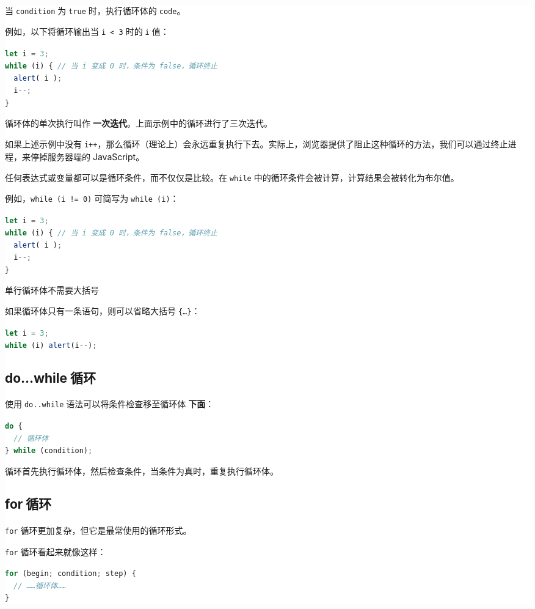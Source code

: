 当 `condition` 为 `true` 时，执行循环体的 `code`。

例如，以下将循环输出当 `i < 3` 时的 `i` 值：

```js
let i = 3;
while (i) { // 当 i 变成 0 时，条件为 false，循环终止
  alert( i );
  i--;
}
```

循环体的单次执行叫作 **一次迭代**。上面示例中的循环进行了三次迭代。

如果上述示例中没有 `i++`，那么循环（理论上）会永远重复执行下去。实际上，浏览器提供了阻止这种循环的方法，我们可以通过终止进程，来停掉服务器端的 JavaScript。

任何表达式或变量都可以是循环条件，而不仅仅是比较。在 `while` 中的循环条件会被计算，计算结果会被转化为布尔值。

例如，`while (i != 0)` 可简写为 `while (i)`：

```js
let i = 3;
while (i) { // 当 i 变成 0 时，条件为 false，循环终止
  alert( i );
  i--;
}
```

单行循环体不需要大括号

如果循环体只有一条语句，则可以省略大括号 `{…}`：

```js
let i = 3;
while (i) alert(i--);
```

## do…while 循环

使用 `do..while` 语法可以将条件检查移至循环体 **下面**：

```js
do {
  // 循环体
} while (condition);
```

循环首先执行循环体，然后检查条件，当条件为真时，重复执行循环体。

## for 循环

`for` 循环更加复杂，但它是最常使用的循环形式。

`for` 循环看起来就像这样：

```js
for (begin; condition; step) {
  // ……循环体……
}
```
